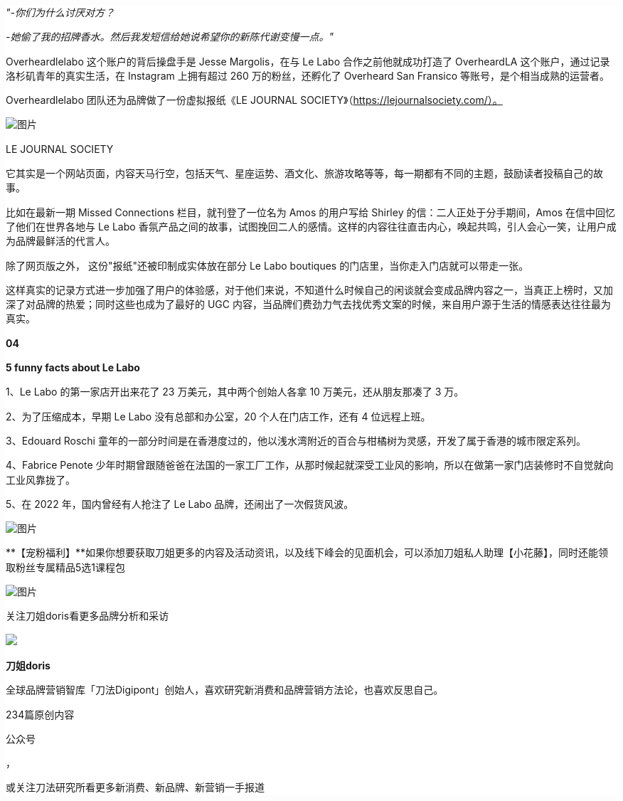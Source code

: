 *"-你们为什么讨厌对方？*

*-她偷了我的招牌香水。然后我发短信给她说希望你的新陈代谢变慢一点。"*

Overheardlelabo 这个账户的背后操盘手是 Jesse Margolis，在与 Le Labo 合作之前他就成功打造了 OverheardLA 这个账户，通过记录洛杉矶青年的真实生活，在 Instagram 上拥有超过 260 万的粉丝，还孵化了 Overheard San Fransico 等账号，是个相当成熟的运营者。


Overheardlelabo 团队还为品牌做了一份虚拟报纸《LE JOURNAL SOCIETY》（https://lejournalsociety.com/）。


![图片](https://image.cubox.pro/article/2023060909392264455/21590.jpg?imageMogr2/quality/90/ignore-error/1)

LE JOURNAL SOCIETY  

它其实是一个网站页面，内容天马行空，包括天气、星座运势、酒文化、旅游攻略等等，每一期都有不同的主题，鼓励读者投稿自己的故事。

比如在最新一期 Missed Connections 栏目，就刊登了一位名为 Amos 的用户写给 Shirley 的信：二人正处于分手期间，Amos 在信中回忆了他们在世界各地与 Le Labo 香氛产品之间的故事，试图挽回二人的感情。这样的内容往往直击内心，唤起共鸣，引人会心一笑，让用户成为品牌最鲜活的代言人。

除了网页版之外， 这份"报纸"还被印制成实体放在部分 Le Labo boutiques 的门店里，当你走入门店就可以带走一张。

这样真实的记录方式进一步加强了用户的体验感，对于他们来说，不知道什么时候自己的闲谈就会变成品牌内容之一，当真正上榜时，又加深了对品牌的热爱；同时这些也成为了最好的 UGC 内容，当品牌们费劲力气去找优秀文案的时候，来自用户源于生活的情感表达往往最为真实。


**04**

**5 funny facts about Le Labo**


1、Le Labo 的第一家店开出来花了 23 万美元，其中两个创始人各拿 10 万美元，还从朋友那凑了 3 万。

2、为了压缩成本，早期 Le Labo 没有总部和办公室，20 个人在门店工作，还有 4 位远程上班。

3、Edouard Roschi 童年的一部分时间是在香港度过的，他以浅水湾附近的百合与柑橘树为灵感，开发了属于香港的城市限定系列。

4、Fabrice Penote 少年时期曾跟随爸爸在法国的一家工厂工作，从那时候起就深受工业风的影响，所以在做第一家门店装修时不自觉就向工业风靠拢了。

5、在 2022 年，国内曾经有人抢注了 Le Labo 品牌，还闹出了一次假货风波。


![图片](https://image.cubox.pro/article/2023060909392268045/81551.jpg?imageMogr2/quality/90/ignore-error/1)

**【宠粉福利】**如果你想要获取刀姐更多的内容及活动资讯，以及线下峰会的见面机会，可以添加刀姐私人助理【小花藤】，同时还能领取粉丝专属精品5选1课程包

![图片](https://image.cubox.pro/article/2023060909392254032/87955.jpg?imageMogr2/quality/90/ignore-error/1)

关注刀姐doris看更多品牌分析和采访  


![](https://image.cubox.pro/article/2022012416321120803/37627.jpg)

**刀姐doris**

全球品牌营销智库「刀法Digipont」创始人，喜欢研究新消费和品牌营销方法论，也喜欢反思自己。

234篇原创内容

公众号

，

或关注刀法研究所看更多新消费、新品牌、新营销一手报道
